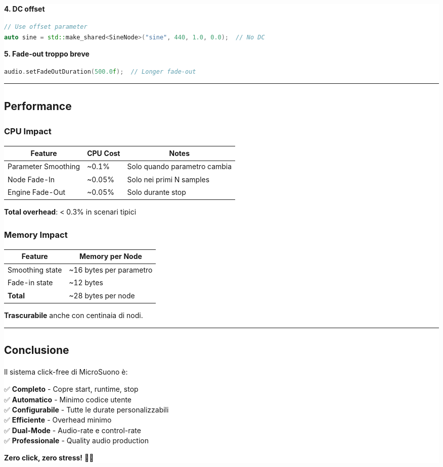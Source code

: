 **4. DC offset**
```cpp
// Use offset parameter
auto sine = std::make_shared<SineNode>("sine", 440, 1.0, 0.0);  // No DC
```

**5. Fade-out troppo breve**
```cpp
audio.setFadeOutDuration(500.0f);  // Longer fade-out
```

---

## Performance

### CPU Impact

| Feature | CPU Cost | Notes |
|---------|----------|-------|
| Parameter Smoothing | ~0.1% | Solo quando parametro cambia |
| Node Fade-In | ~0.05% | Solo nei primi N samples |
| Engine Fade-Out | ~0.05% | Solo durante stop |

**Total overhead**: < 0.3% in scenari tipici

### Memory Impact

| Feature | Memory per Node |
|---------|-----------------|
| Smoothing state | ~16 bytes per parametro |
| Fade-in state | ~12 bytes |
| **Total** | ~28 bytes per node |

**Trascurabile** anche con centinaia di nodi.

---

## Conclusione

Il sistema click-free di MicroSuono è:

✅ **Completo** - Copre start, runtime, stop  
✅ **Automatico** - Minimo codice utente  
✅ **Configurabile** - Tutte le durate personalizzabili  
✅ **Efficiente** - Overhead minimo  
✅ **Dual-Mode** - Audio-rate e control-rate  
✅ **Professionale** - Quality audio production  

**Zero click, zero stress!** 🎵✨
